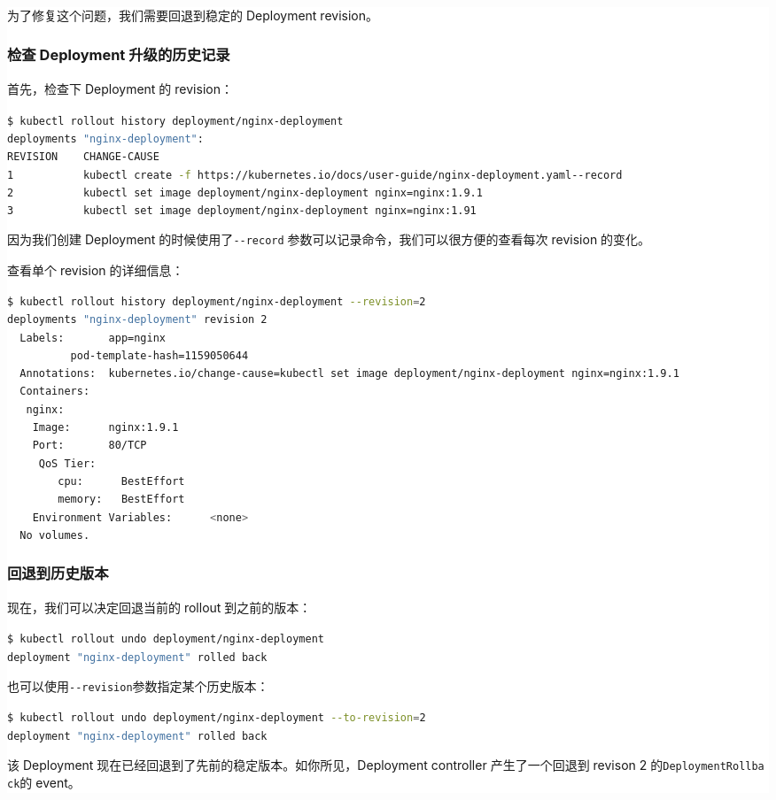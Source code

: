 ```bash
```

为了修复这个问题，我们需要回退到稳定的 Deployment revision。

### 检查 Deployment 升级的历史记录

首先，检查下 Deployment 的 revision：

```bash
$ kubectl rollout history deployment/nginx-deployment
deployments "nginx-deployment":
REVISION    CHANGE-CAUSE
1           kubectl create -f https://kubernetes.io/docs/user-guide/nginx-deployment.yaml--record
2           kubectl set image deployment/nginx-deployment nginx=nginx:1.9.1
3           kubectl set image deployment/nginx-deployment nginx=nginx:1.91
```

因为我们创建 Deployment 的时候使用了`--record` 参数可以记录命令，我们可以很方便的查看每次 revision 的变化。

查看单个 revision 的详细信息：

```bash
$ kubectl rollout history deployment/nginx-deployment --revision=2
deployments "nginx-deployment" revision 2
  Labels:       app=nginx
          pod-template-hash=1159050644
  Annotations:  kubernetes.io/change-cause=kubectl set image deployment/nginx-deployment nginx=nginx:1.9.1
  Containers:
   nginx:
    Image:      nginx:1.9.1
    Port:       80/TCP
     QoS Tier:
        cpu:      BestEffort
        memory:   BestEffort
    Environment Variables:      <none>
  No volumes.
```

### 回退到历史版本

现在，我们可以决定回退当前的 rollout 到之前的版本：

```bash
$ kubectl rollout undo deployment/nginx-deployment
deployment "nginx-deployment" rolled back
```

也可以使用`--revision`参数指定某个历史版本：

```bash
$ kubectl rollout undo deployment/nginx-deployment --to-revision=2
deployment "nginx-deployment" rolled back
```

该 Deployment 现在已经回退到了先前的稳定版本。如你所见，Deployment controller 产生了一个回退到 revison 2 的`DeploymentRollback`的 event。
